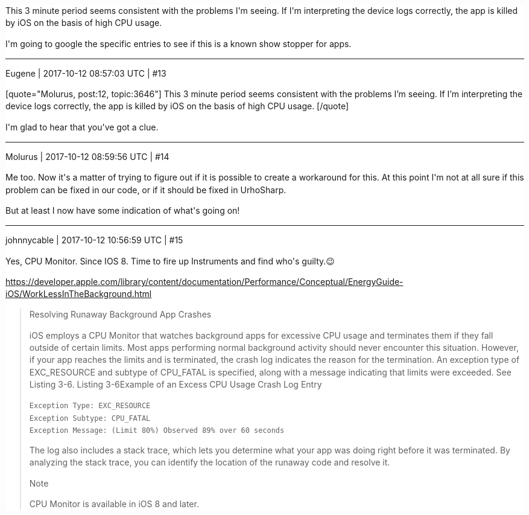 This 3 minute period seems consistent with the problems I'm seeing. If I'm interpreting the device logs correctly, the app is killed by iOS on the basis of high CPU usage.

I'm going to google the specific entries to see if this is a known show stopper for apps.

-------------------------

Eugene | 2017-10-12 08:57:03 UTC | #13

[quote="Molurus, post:12, topic:3646"]
This 3 minute period seems consistent with the problems I’m seeing. If I’m interpreting the device logs correctly, the app is killed by iOS on the basis of high CPU usage.
[/quote]

I'm glad to hear that you've got a clue.

-------------------------

Molurus | 2017-10-12 08:59:56 UTC | #14

Me too. Now it's a matter of trying to figure out if it is possible to create a workaround for this. At this point I'm not at all sure if this problem can be fixed in our code, or if it should be fixed in UrhoSharp.

But at least I now have some indication of what's going on!

-------------------------

johnnycable | 2017-10-12 10:56:59 UTC | #15

Yes, CPU Monitor. Since IOS 8.
Time to fire up Instruments and find who's guilty.:wink:

https://developer.apple.com/library/content/documentation/Performance/Conceptual/EnergyGuide-iOS/WorkLessInTheBackground.html

> Resolving Runaway Background App Crashes
> 
> iOS employs a CPU Monitor that watches background apps for excessive CPU usage and terminates them if they fall outside of certain limits. Most apps performing normal background activity should never encounter this situation. However, if your app reaches the limits and is terminated, the crash log indicates the reason for the termination. An exception type of EXC_RESOURCE and subtype of CPU_FATAL is specified, along with a message indicating that limits were exceeded. See Listing 3-6.
> Listing 3-6Example of an Excess CPU Usage Crash Log Entry
> 
>     Exception Type: EXC_RESOURCE
>     Exception Subtype: CPU_FATAL
>     Exception Message: (Limit 80%) Observed 89% over 60 seconds
> 
> The log also includes a stack trace, which lets you determine what your app was doing right before it was terminated. By analyzing the stack trace, you can identify the location of the runaway code and resolve it.
> 
> Note
> 
> CPU Monitor is available in iOS 8 and later.
